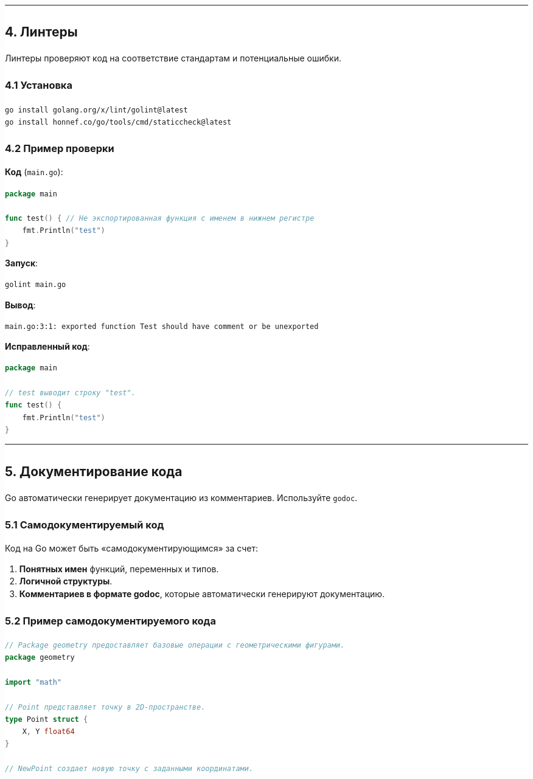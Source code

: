 
---

## **4. Линтеры**
Линтеры проверяют код на соответствие стандартам и потенциальные ошибки.

### **4.1 Установка**
```bash
go install golang.org/x/lint/golint@latest
go install honnef.co/go/tools/cmd/staticcheck@latest
```

### **4.2 Пример проверки**
**Код** (`main.go`):
```go
package main

func test() { // Не экспортированная функция с именем в нижнем регистре
    fmt.Println("test")
}
```

**Запуск**:
```bash
golint main.go
```
**Вывод**:
```
main.go:3:1: exported function Test should have comment or be unexported
```

**Исправленный код**:
```go
package main

// test выводит строку "test".
func test() {
    fmt.Println("test")
}
```

---

## **5. Документирование кода**
Go автоматически генерирует документацию из комментариев. Используйте `godoc`.

### **5.1 Самодокументируемый код**
Код на Go может быть «самодокументирующимся» за счет:
1. **Понятных имен** функций, переменных и типов.
2. **Логичной структуры**.
3. **Комментариев в формате godoc**, которые автоматически генерируют документацию.

### **5.2 Пример самодокументируемого кода**
```go
// Package geometry предоставляет базовые операции с геометрическими фигурами.
package geometry

import "math"

// Point представляет точку в 2D-пространстве.
type Point struct {
    X, Y float64
}

// NewPoint создает новую точку с заданными координатами.
```